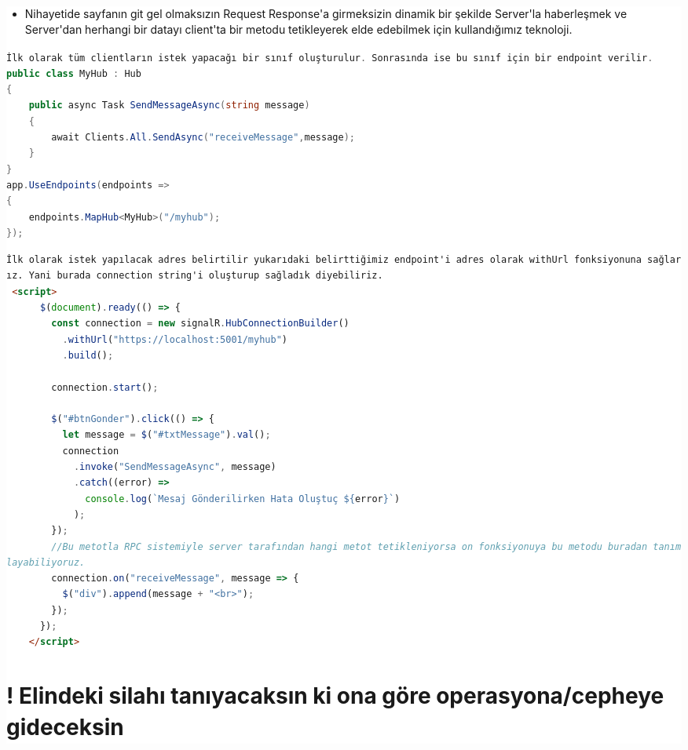 - Nihayetide sayfanın git gel olmaksızın Request Response'a girmeksizin dinamik bir şekilde Server'la haberleşmek ve Server'dan herhangi bir datayı client'ta bir metodu tetikleyerek elde edebilmek için kullandığımız teknoloji.



```C#
İlk olarak tüm clientların istek yapacağı bir sınıf oluşturulur. Sonrasında ise bu sınıf için bir endpoint verilir.
public class MyHub : Hub
{
    public async Task SendMessageAsync(string message)
    {
        await Clients.All.SendAsync("receiveMessage",message);
    }
}
app.UseEndpoints(endpoints =>
{
    endpoints.MapHub<MyHub>("/myhub");
});
```
```HTML
İlk olarak istek yapılacak adres belirtilir yukarıdaki belirttiğimiz endpoint'i adres olarak withUrl fonksiyonuna sağlarız. Yani burada connection string'i oluşturup sağladık diyebiliriz.
 <script>
      $(document).ready(() => {
        const connection = new signalR.HubConnectionBuilder()
          .withUrl("https://localhost:5001/myhub")
          .build();

        connection.start();

        $("#btnGonder").click(() => {
          let message = $("#txtMessage").val();
          connection
            .invoke("SendMessageAsync", message)
            .catch((error) =>
              console.log(`Mesaj Gönderilirken Hata Oluştuç ${error}`)
            );
        });
        //Bu metotla RPC sistemiyle server tarafından hangi metot tetikleniyorsa on fonksiyonuya bu metodu buradan tanımlayabiliyoruz.
        connection.on("receiveMessage", message => {
          $("div").append(message + "<br>");
        });
      });
    </script>
```


# ! Elindeki silahı tanıyacaksın ki ona göre operasyona/cepheye gideceksin
